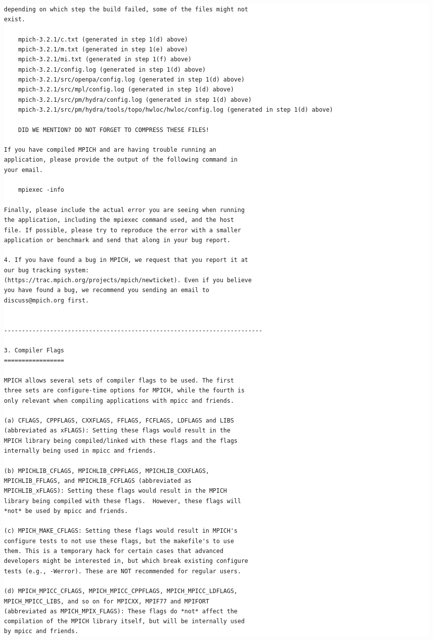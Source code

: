 ```
depending on which step the build failed, some of the files might not
exist.

    mpich-3.2.1/c.txt (generated in step 1(d) above)
    mpich-3.2.1/m.txt (generated in step 1(e) above)
    mpich-3.2.1/mi.txt (generated in step 1(f) above)
    mpich-3.2.1/config.log (generated in step 1(d) above)
    mpich-3.2.1/src/openpa/config.log (generated in step 1(d) above)
    mpich-3.2.1/src/mpl/config.log (generated in step 1(d) above)
    mpich-3.2.1/src/pm/hydra/config.log (generated in step 1(d) above)
    mpich-3.2.1/src/pm/hydra/tools/topo/hwloc/hwloc/config.log (generated in step 1(d) above)

    DID WE MENTION? DO NOT FORGET TO COMPRESS THESE FILES!

If you have compiled MPICH and are having trouble running an
application, please provide the output of the following command in
your email.

    mpiexec -info

Finally, please include the actual error you are seeing when running
the application, including the mpiexec command used, and the host
file. If possible, please try to reproduce the error with a smaller
application or benchmark and send that along in your bug report.

4. If you have found a bug in MPICH, we request that you report it at
our bug tracking system:
(https://trac.mpich.org/projects/mpich/newticket). Even if you believe
you have found a bug, we recommend you sending an email to
discuss@mpich.org first.


-------------------------------------------------------------------------

3. Compiler Flags
=================

MPICH allows several sets of compiler flags to be used. The first
three sets are configure-time options for MPICH, while the fourth is
only relevant when compiling applications with mpicc and friends.

(a) CFLAGS, CPPFLAGS, CXXFLAGS, FFLAGS, FCFLAGS, LDFLAGS and LIBS
(abbreviated as xFLAGS): Setting these flags would result in the
MPICH library being compiled/linked with these flags and the flags
internally being used in mpicc and friends.

(b) MPICHLIB_CFLAGS, MPICHLIB_CPPFLAGS, MPICHLIB_CXXFLAGS,
MPICHLIB_FFLAGS, and MPICHLIB_FCFLAGS (abbreviated as
MPICHLIB_xFLAGS): Setting these flags would result in the MPICH
library being compiled with these flags.  However, these flags will
*not* be used by mpicc and friends.

(c) MPICH_MAKE_CFLAGS: Setting these flags would result in MPICH's
configure tests to not use these flags, but the makefile's to use
them. This is a temporary hack for certain cases that advanced
developers might be interested in, but which break existing configure
tests (e.g., -Werror). These are NOT recommended for regular users.

(d) MPICH_MPICC_CFLAGS, MPICH_MPICC_CPPFLAGS, MPICH_MPICC_LDFLAGS,
MPICH_MPICC_LIBS, and so on for MPICXX, MPIF77 and MPIFORT
(abbreviated as MPICH_MPIX_FLAGS): These flags do *not* affect the
compilation of the MPICH library itself, but will be internally used
by mpicc and friends.
```